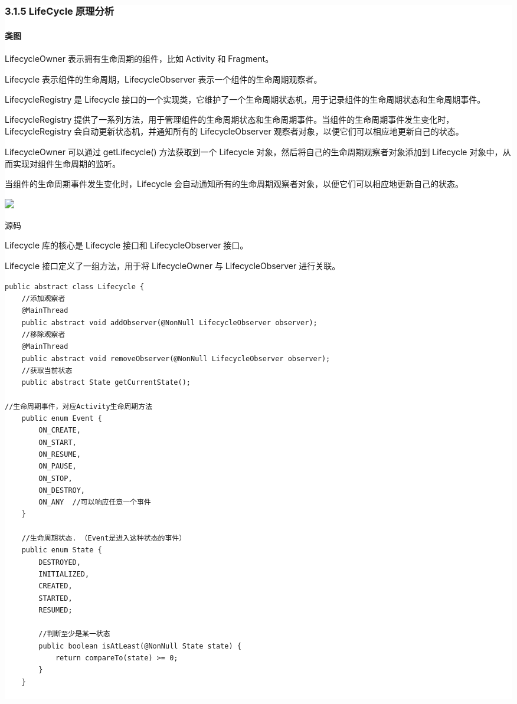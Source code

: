 ### 3.1.5 LifeCycle 原理分析

#### 类图

LifecycleOwner 表示拥有生命周期的组件，比如 Activity 和 Fragment。

Lifecycle 表示组件的生命周期，LifecycleObserver 表示一个组件的生命周期观察者。

LifecycleRegistry 是 Lifecycle 接口的一个实现类，它维护了一个生命周期状态机，用于记录组件的生命周期状态和生命周期事件。

LifecycleRegistry 提供了一系列方法，用于管理组件的生命周期状态和生命周期事件。当组件的生命周期事件发生变化时，LifecycleRegistry 会自动更新状态机，并通知所有的 LifecycleObserver 观察者对象，以便它们可以相应地更新自己的状态。

LifecycleOwner 可以通过 getLifecycle() 方法获取到一个 Lifecycle 对象，然后将自己的生命周期观察者对象添加到 Lifecycle 对象中，从而实现对组件生命周期的监听。

当组件的生命周期事件发生变化时，Lifecycle 会自动通知所有的生命周期观察者对象，以便它们可以相应地更新自己的状态。

![](https://mmbiz.qpic.cn/mmbiz_png/dlQfNRHyZWRzU86EBX5xOuvYHsTr39C1icpYONHL46YzticUmR2rU6F3abEZlnv3QKj9RB2lkNJTILJq3Dv0CYJQ/640?wx_fmt=png)

源码

Lifecycle 库的核心是 Lifecycle 接口和 LifecycleObserver 接口。

Lifecycle 接口定义了一组方法，用于将 LifecycleOwner 与 LifecycleObserver 进行关联。

```
public abstract class Lifecycle {
    //添加观察者
    @MainThread
    public abstract void addObserver(@NonNull LifecycleObserver observer);
    //移除观察者
    @MainThread
    public abstract void removeObserver(@NonNull LifecycleObserver observer);
    //获取当前状态
    public abstract State getCurrentState();

//生命周期事件，对应Activity生命周期方法
    public enum Event {
        ON_CREATE,
        ON_START,
        ON_RESUME,
        ON_PAUSE,
        ON_STOP,
        ON_DESTROY,
        ON_ANY  //可以响应任意一个事件
    }

    //生命周期状态. （Event是进入这种状态的事件）
    public enum State {
        DESTROYED,
        INITIALIZED,
        CREATED,
        STARTED,
        RESUMED;

        //判断至少是某一状态
        public boolean isAtLeast(@NonNull State state) {
            return compareTo(state) >= 0;
        }
    }


```
